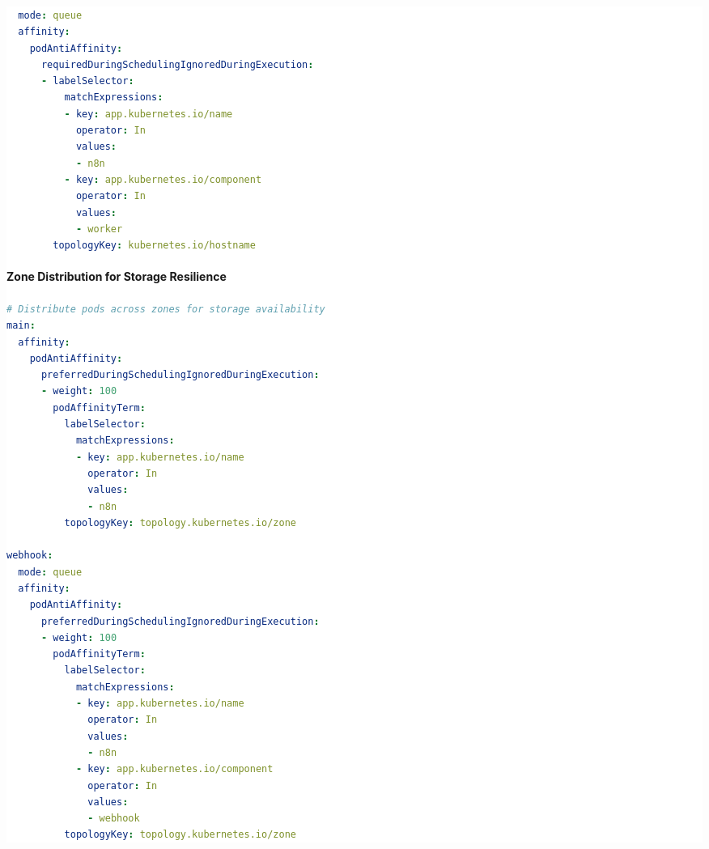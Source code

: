 ```yaml
  mode: queue
  affinity:
    podAntiAffinity:
      requiredDuringSchedulingIgnoredDuringExecution:
      - labelSelector:
          matchExpressions:
          - key: app.kubernetes.io/name
            operator: In
            values:
            - n8n
          - key: app.kubernetes.io/component
            operator: In
            values:
            - worker
        topologyKey: kubernetes.io/hostname
```

#### Zone Distribution for Storage Resilience

```yaml
# Distribute pods across zones for storage availability
main:
  affinity:
    podAntiAffinity:
      preferredDuringSchedulingIgnoredDuringExecution:
      - weight: 100
        podAffinityTerm:
          labelSelector:
            matchExpressions:
            - key: app.kubernetes.io/name
              operator: In
              values:
              - n8n
          topologyKey: topology.kubernetes.io/zone

webhook:
  mode: queue
  affinity:
    podAntiAffinity:
      preferredDuringSchedulingIgnoredDuringExecution:
      - weight: 100
        podAffinityTerm:
          labelSelector:
            matchExpressions:
            - key: app.kubernetes.io/name
              operator: In
              values:
              - n8n
            - key: app.kubernetes.io/component
              operator: In
              values:
              - webhook
          topologyKey: topology.kubernetes.io/zone
```
